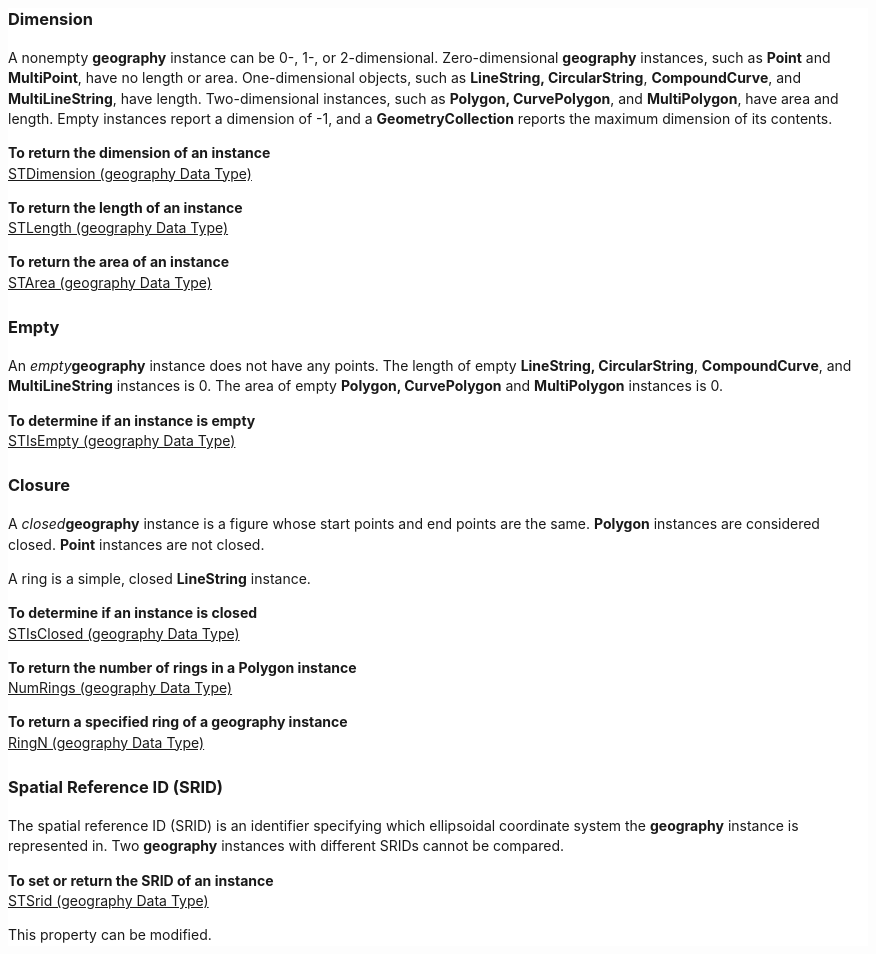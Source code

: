 ###  <a name="dimension"></a> Dimension  
 A nonempty **geography** instance can be 0-, 1-, or 2-dimensional. Zero-dimensional **geography** instances, such as **Point** and **MultiPoint**, have no length or area. One-dimensional objects, such as **LineString, CircularString**, **CompoundCurve**, and **MultiLineString**, have length. Two-dimensional instances, such as **Polygon, CurvePolygon**, and **MultiPolygon**, have area and length. Empty instances report a dimension of -1, and a **GeometryCollection** reports the maximum dimension of its contents.  
  
 **To return the dimension of an instance**  
 [STDimension &#40;geography Data Type&#41;](../../t-sql/spatial-geography/stdimension-geography-data-type.md)  
  
 **To return the length of an instance**  
 [STLength &#40;geography Data Type&#41;](../../t-sql/spatial-geography/stlength-geography-data-type.md)  
  
 **To return the area of an instance**  
 [STArea &#40;geography Data Type&#41;](../../t-sql/spatial-geography/starea-geography-data-type.md)  
  
###  <a name="empty"></a> Empty  
 An _empty_**geography** instance does not have any points. The length of empty **LineString, CircularString**, **CompoundCurve**, and **MultiLineString** instances is 0. The area of empty **Polygon, CurvePolygon** and **MultiPolygon** instances is 0.  
  
 **To determine if an instance is empty**  
 [STIsEmpty &#40;geography Data Type&#41;](../../t-sql/spatial-geography/stisempty-geography-data-type.md)  
  
###  <a name="closure"></a> Closure  
 A _closed_**geography** instance is a figure whose start points and end points are the same. **Polygon** instances are considered closed. **Point** instances are not closed.  
  
 A ring is a simple, closed **LineString** instance.  
  
 **To determine if an instance is closed**  
 [STIsClosed &#40;geography Data Type&#41;](../../t-sql/spatial-geography/stisclosed-geography-data-type.md)  
  
 **To return the number of rings in a Polygon instance**  
 [NumRings &#40;geography Data Type&#41;](../../t-sql/spatial-geography/numrings-geography-data-type.md)  
  
 **To return a specified ring of a geography instance**  
 [RingN &#40;geography Data Type&#41;](../../t-sql/spatial-geography/ringn-geography-data-type.md)  
  
###  <a name="srid"></a> Spatial Reference ID (SRID)  
 The spatial reference ID (SRID) is an identifier specifying which ellipsoidal coordinate system the **geography** instance is represented in. Two **geography** instances with different SRIDs cannot be compared.  
  
 **To set or return the SRID of an instance**  
 [STSrid &#40;geography Data Type&#41;](../../t-sql/spatial-geography/stsrid-geography-data-type.md)  
  
 This property can be modified.  
  